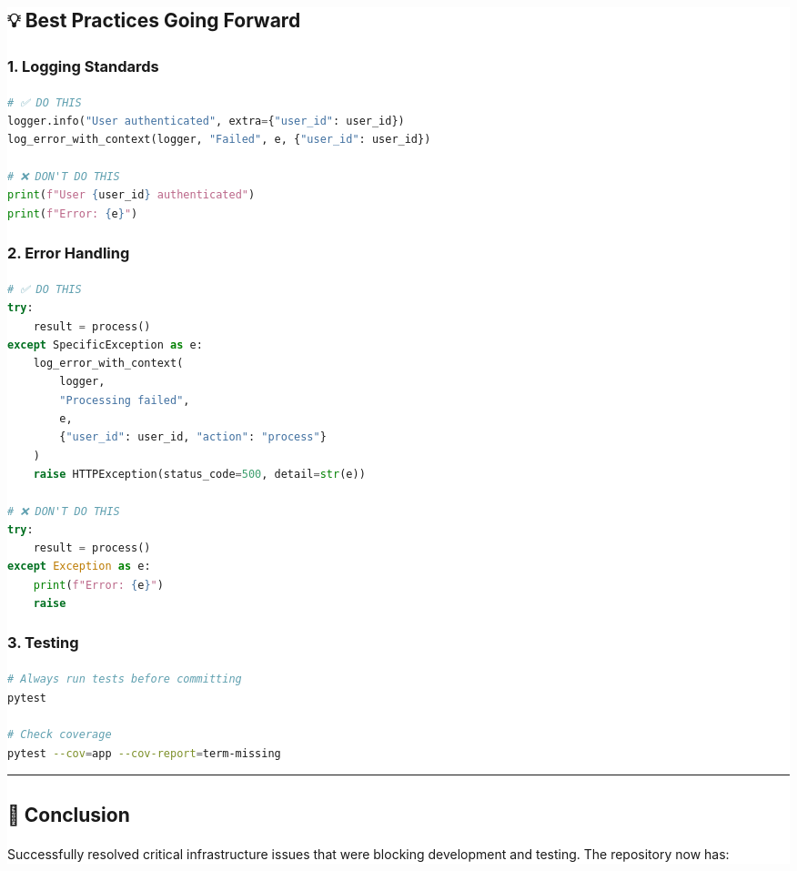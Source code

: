 
## 💡 Best Practices Going Forward

### 1. Logging Standards
```python
# ✅ DO THIS
logger.info("User authenticated", extra={"user_id": user_id})
log_error_with_context(logger, "Failed", e, {"user_id": user_id})

# ❌ DON'T DO THIS  
print(f"User {user_id} authenticated")
print(f"Error: {e}")
```

### 2. Error Handling
```python
# ✅ DO THIS
try:
    result = process()
except SpecificException as e:
    log_error_with_context(
        logger,
        "Processing failed",
        e,
        {"user_id": user_id, "action": "process"}
    )
    raise HTTPException(status_code=500, detail=str(e))

# ❌ DON'T DO THIS
try:
    result = process()
except Exception as e:
    print(f"Error: {e}")
    raise
```

### 3. Testing
```bash
# Always run tests before committing
pytest

# Check coverage
pytest --cov=app --cov-report=term-missing
```

---

## 🎉 Conclusion

Successfully resolved critical infrastructure issues that were blocking development and testing. The repository now has:

